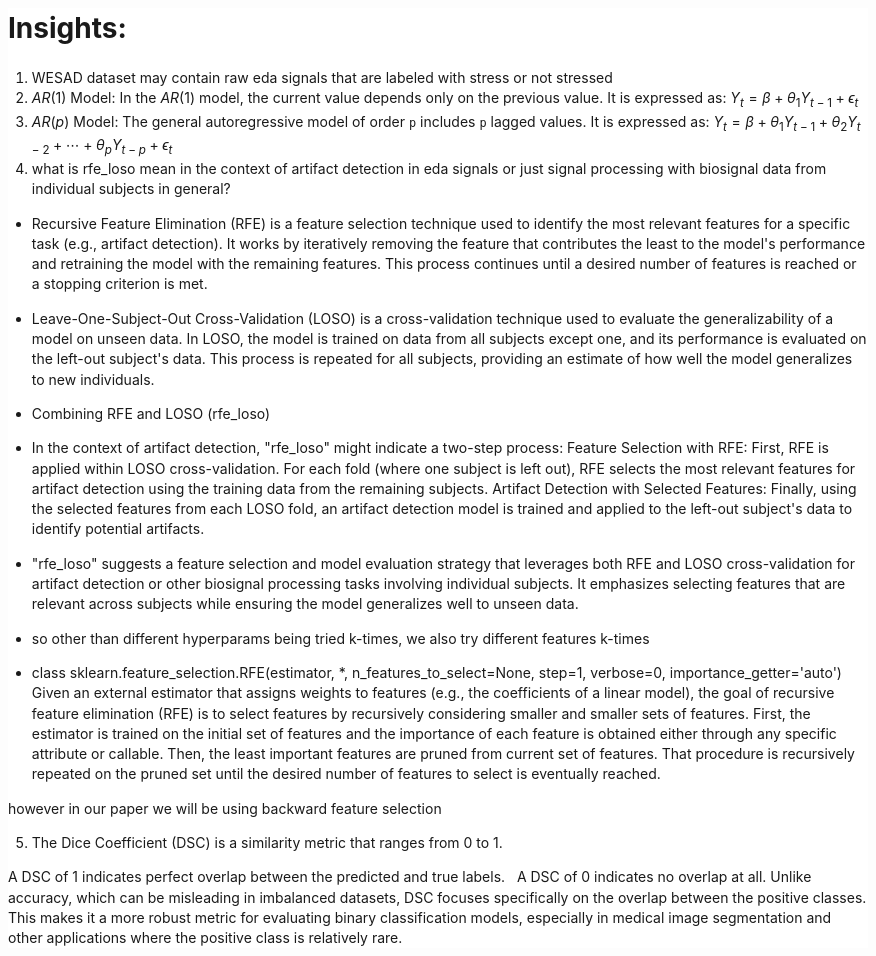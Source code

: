 

# Insights:
1. WESAD dataset may contain raw eda signals that are labeled with stress or not stressed
2. $AR(1)$ Model:
In the $AR(1)$ model, the current value depends only on the previous value.
It is expressed as: $Y_t = \beta + \theta_1Y_{t - 1} + \epsilon_t$
3. $AR(p)$ Model:
The general autoregressive model of order `p` includes `p` lagged values.
It is expressed as: $Y_t = \beta + \theta_1Y_{t - 1} + \theta_2Y_{t - 2} + \cdots + \theta_{p}Y_{t - p} + \epsilon_t$
4. what is rfe_loso mean in the context of artifact detection in eda signals or just signal processing with biosignal data from individual subjects in general?

- Recursive Feature Elimination (RFE) is a feature selection technique used to identify the most relevant features for a specific task (e.g., artifact detection). It works by iteratively removing the feature that contributes the least to the model's performance and retraining the model with the remaining features. This process continues until a desired number of features is reached or a stopping criterion is met.

- Leave-One-Subject-Out Cross-Validation (LOSO) is a cross-validation technique used to evaluate the generalizability of a model on unseen data. In LOSO, the model is trained on data from all subjects except one, and its performance is evaluated on the left-out subject's data. This process is repeated for all subjects, providing an estimate of how well the model generalizes to new individuals.

- Combining RFE and LOSO (rfe_loso)

- In the context of artifact detection, "rfe_loso" might indicate a two-step process:
Feature Selection with RFE: First, RFE is applied within LOSO cross-validation. For each fold (where one subject is left out), RFE selects the most relevant features for artifact detection using the training data from the remaining subjects. Artifact Detection with Selected Features: Finally, using the selected features from each LOSO fold, an artifact detection model is trained and applied to the left-out subject's data to identify potential artifacts.

- "rfe_loso" suggests a feature selection and model evaluation strategy that leverages both RFE and LOSO cross-validation for artifact detection or other biosignal processing tasks involving individual subjects. It emphasizes selecting features that are relevant across subjects while ensuring the model generalizes well to unseen data.

- so other than different hyperparams being tried k-times, we also try different features k-times

- class sklearn.feature_selection.RFE(estimator, *, n_features_to_select=None, step=1, verbose=0, importance_getter='auto') Given an external estimator that assigns weights to features (e.g., the coefficients of a linear model), the goal of recursive feature elimination (RFE) is to select features by recursively considering smaller and smaller sets of features. First, the estimator is trained on the initial set of features and the importance of each feature is obtained either through any specific attribute or callable. Then, the least important features are pruned from current set of features. That procedure is recursively repeated on the pruned set until the desired number of features to select is eventually reached.

however in our paper we will be using backward feature selection

5. The Dice Coefficient (DSC) is a similarity metric that ranges from 0 to 1.   

A DSC of 1 indicates perfect overlap between the predicted and true labels.   
A DSC of 0 indicates no overlap at all.
Unlike accuracy, which can be misleading in imbalanced datasets, DSC focuses specifically on the overlap between the positive classes. This makes it a more robust metric for evaluating binary classification models, especially in medical image segmentation and other applications where the positive class is relatively rare.
